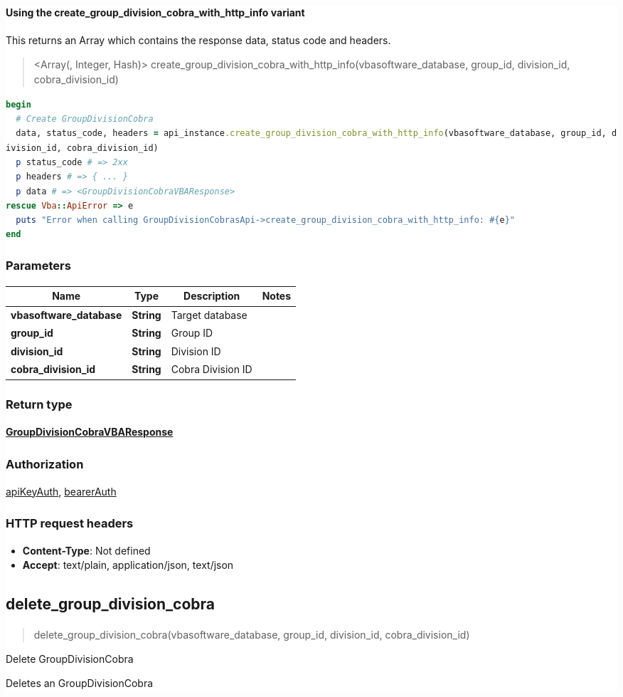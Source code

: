 #### Using the create_group_division_cobra_with_http_info variant

This returns an Array which contains the response data, status code and headers.

> <Array(<GroupDivisionCobraVBAResponse>, Integer, Hash)> create_group_division_cobra_with_http_info(vbasoftware_database, group_id, division_id, cobra_division_id)

```ruby
begin
  # Create GroupDivisionCobra
  data, status_code, headers = api_instance.create_group_division_cobra_with_http_info(vbasoftware_database, group_id, division_id, cobra_division_id)
  p status_code # => 2xx
  p headers # => { ... }
  p data # => <GroupDivisionCobraVBAResponse>
rescue Vba::ApiError => e
  puts "Error when calling GroupDivisionCobrasApi->create_group_division_cobra_with_http_info: #{e}"
end
```

### Parameters

| Name | Type | Description | Notes |
| ---- | ---- | ----------- | ----- |
| **vbasoftware_database** | **String** | Target database |  |
| **group_id** | **String** | Group ID |  |
| **division_id** | **String** | Division ID |  |
| **cobra_division_id** | **String** | Cobra Division ID |  |

### Return type

[**GroupDivisionCobraVBAResponse**](GroupDivisionCobraVBAResponse.md)

### Authorization

[apiKeyAuth](../README.md#apiKeyAuth), [bearerAuth](../README.md#bearerAuth)

### HTTP request headers

- **Content-Type**: Not defined
- **Accept**: text/plain, application/json, text/json


## delete_group_division_cobra

> delete_group_division_cobra(vbasoftware_database, group_id, division_id, cobra_division_id)

Delete GroupDivisionCobra

Deletes an GroupDivisionCobra
